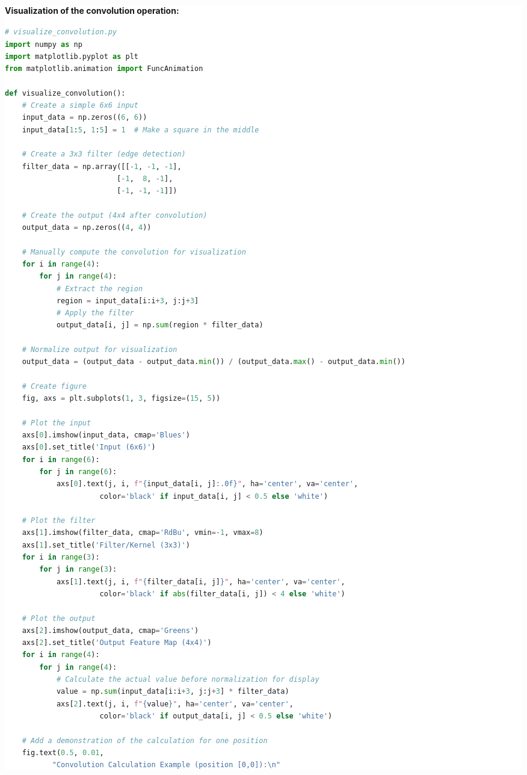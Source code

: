 **Visualization of the convolution operation:**

```python
# visualize_convolution.py
import numpy as np
import matplotlib.pyplot as plt
from matplotlib.animation import FuncAnimation

def visualize_convolution():
    # Create a simple 6x6 input
    input_data = np.zeros((6, 6))
    input_data[1:5, 1:5] = 1  # Make a square in the middle
    
    # Create a 3x3 filter (edge detection)
    filter_data = np.array([[-1, -1, -1],
                          [-1,  8, -1],
                          [-1, -1, -1]])
    
    # Create the output (4x4 after convolution)
    output_data = np.zeros((4, 4))
    
    # Manually compute the convolution for visualization
    for i in range(4):
        for j in range(4):
            # Extract the region
            region = input_data[i:i+3, j:j+3]
            # Apply the filter
            output_data[i, j] = np.sum(region * filter_data)
    
    # Normalize output for visualization
    output_data = (output_data - output_data.min()) / (output_data.max() - output_data.min())
    
    # Create figure
    fig, axs = plt.subplots(1, 3, figsize=(15, 5))
    
    # Plot the input
    axs[0].imshow(input_data, cmap='Blues')
    axs[0].set_title('Input (6x6)')
    for i in range(6):
        for j in range(6):
            axs[0].text(j, i, f"{input_data[i, j]:.0f}", ha='center', va='center', 
                      color='black' if input_data[i, j] < 0.5 else 'white')
    
    # Plot the filter
    axs[1].imshow(filter_data, cmap='RdBu', vmin=-1, vmax=8)
    axs[1].set_title('Filter/Kernel (3x3)')
    for i in range(3):
        for j in range(3):
            axs[1].text(j, i, f"{filter_data[i, j]}", ha='center', va='center', 
                      color='black' if abs(filter_data[i, j]) < 4 else 'white')
    
    # Plot the output
    axs[2].imshow(output_data, cmap='Greens')
    axs[2].set_title('Output Feature Map (4x4)')
    for i in range(4):
        for j in range(4):
            # Calculate the actual value before normalization for display
            value = np.sum(input_data[i:i+3, j:j+3] * filter_data)
            axs[2].text(j, i, f"{value}", ha='center', va='center', 
                      color='black' if output_data[i, j] < 0.5 else 'white')
    
    # Add a demonstration of the calculation for one position
    fig.text(0.5, 0.01, 
           "Convolution Calculation Example (position [0,0]):\n"
```